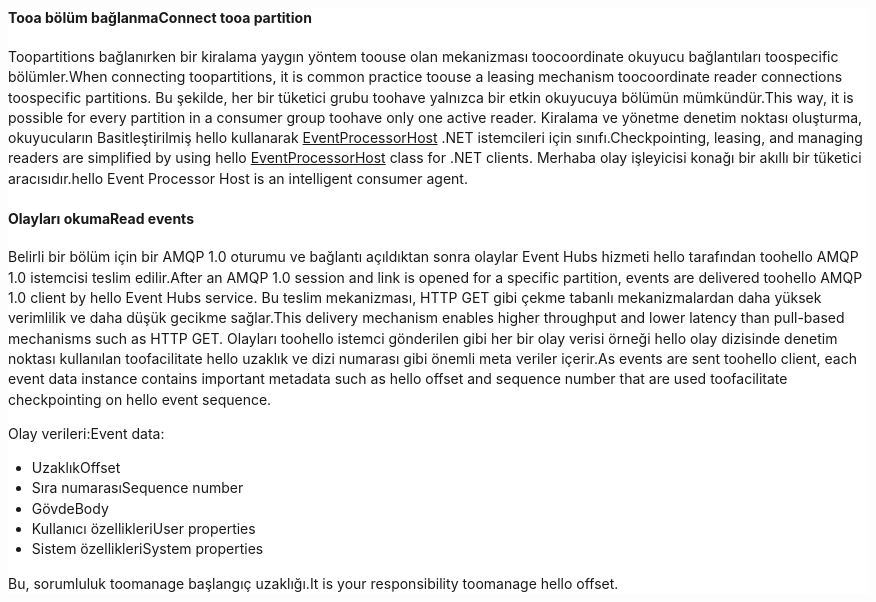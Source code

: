 #### <a name="connect-tooa-partition"></a><span data-ttu-id="7c1bd-212">Tooa bölüm bağlanma</span><span class="sxs-lookup"><span data-stu-id="7c1bd-212">Connect tooa partition</span></span>

<span data-ttu-id="7c1bd-213">Toopartitions bağlanırken bir kiralama yaygın yöntem toouse olan mekanizması toocoordinate okuyucu bağlantıları toospecific bölümler.</span><span class="sxs-lookup"><span data-stu-id="7c1bd-213">When connecting toopartitions, it is common practice toouse a leasing mechanism toocoordinate reader connections toospecific partitions.</span></span> <span data-ttu-id="7c1bd-214">Bu şekilde, her bir tüketici grubu toohave yalnızca bir etkin okuyucuya bölümün mümkündür.</span><span class="sxs-lookup"><span data-stu-id="7c1bd-214">This way, it is possible for every partition in a consumer group toohave only one active reader.</span></span> <span data-ttu-id="7c1bd-215">Kiralama ve yönetme denetim noktası oluşturma, okuyucuların Basitleştirilmiş hello kullanarak [EventProcessorHost](/dotnet/api/microsoft.servicebus.messaging.eventprocessorhost) .NET istemcileri için sınıfı.</span><span class="sxs-lookup"><span data-stu-id="7c1bd-215">Checkpointing, leasing, and managing readers are simplified by using hello [EventProcessorHost](/dotnet/api/microsoft.servicebus.messaging.eventprocessorhost) class for .NET clients.</span></span> <span data-ttu-id="7c1bd-216">Merhaba olay işleyicisi konağı bir akıllı bir tüketici aracısıdır.</span><span class="sxs-lookup"><span data-stu-id="7c1bd-216">hello Event Processor Host is an intelligent consumer agent.</span></span>

#### <a name="read-events"></a><span data-ttu-id="7c1bd-217">Olayları okuma</span><span class="sxs-lookup"><span data-stu-id="7c1bd-217">Read events</span></span>

<span data-ttu-id="7c1bd-218">Belirli bir bölüm için bir AMQP 1.0 oturumu ve bağlantı açıldıktan sonra olaylar Event Hubs hizmeti hello tarafından toohello AMQP 1.0 istemcisi teslim edilir.</span><span class="sxs-lookup"><span data-stu-id="7c1bd-218">After an AMQP 1.0 session and link is opened for a specific partition, events are delivered toohello AMQP 1.0 client by hello Event Hubs service.</span></span> <span data-ttu-id="7c1bd-219">Bu teslim mekanizması, HTTP GET gibi çekme tabanlı mekanizmalardan daha yüksek verimlilik ve daha düşük gecikme sağlar.</span><span class="sxs-lookup"><span data-stu-id="7c1bd-219">This delivery mechanism enables higher throughput and lower latency than pull-based mechanisms such as HTTP GET.</span></span> <span data-ttu-id="7c1bd-220">Olayları toohello istemci gönderilen gibi her bir olay verisi örneği hello olay dizisinde denetim noktası kullanılan toofacilitate hello uzaklık ve dizi numarası gibi önemli meta veriler içerir.</span><span class="sxs-lookup"><span data-stu-id="7c1bd-220">As events are sent toohello client, each event data instance contains important metadata such as hello offset and sequence number that are used toofacilitate checkpointing on hello event sequence.</span></span>

<span data-ttu-id="7c1bd-221">Olay verileri:</span><span class="sxs-lookup"><span data-stu-id="7c1bd-221">Event data:</span></span>
* <span data-ttu-id="7c1bd-222">Uzaklık</span><span class="sxs-lookup"><span data-stu-id="7c1bd-222">Offset</span></span>
* <span data-ttu-id="7c1bd-223">Sıra numarası</span><span class="sxs-lookup"><span data-stu-id="7c1bd-223">Sequence number</span></span>
* <span data-ttu-id="7c1bd-224">Gövde</span><span class="sxs-lookup"><span data-stu-id="7c1bd-224">Body</span></span>
* <span data-ttu-id="7c1bd-225">Kullanıcı özellikleri</span><span class="sxs-lookup"><span data-stu-id="7c1bd-225">User properties</span></span>
* <span data-ttu-id="7c1bd-226">Sistem özellikleri</span><span class="sxs-lookup"><span data-stu-id="7c1bd-226">System properties</span></span>

<span data-ttu-id="7c1bd-227">Bu, sorumluluk toomanage başlangıç uzaklığı.</span><span class="sxs-lookup"><span data-stu-id="7c1bd-227">It is your responsibility toomanage hello offset.</span></span>
